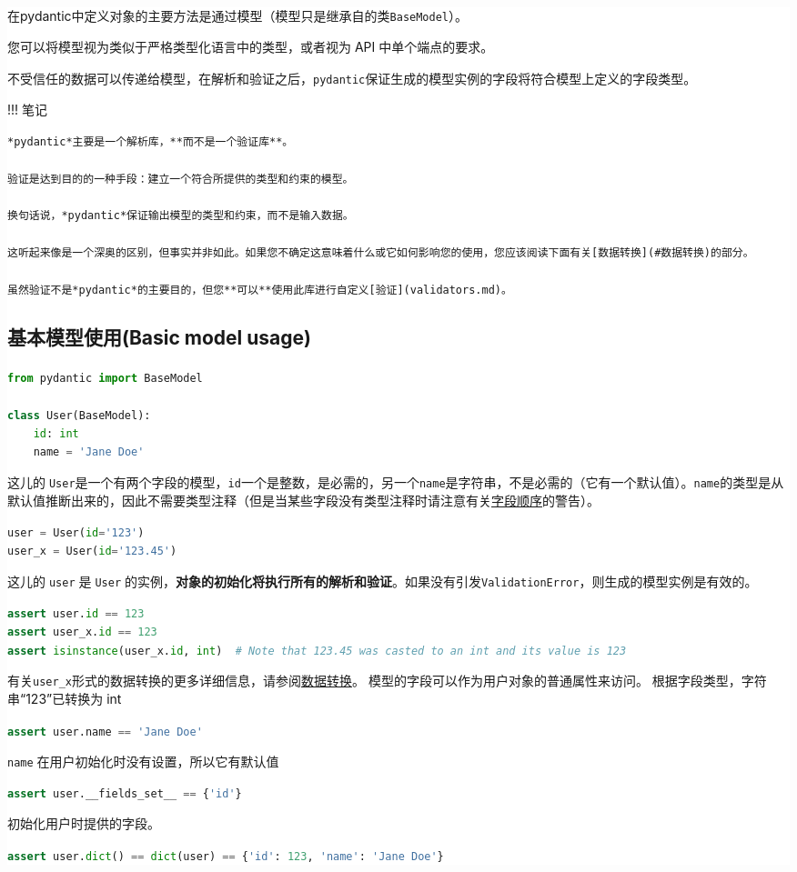 在pydantic中定义对象的主要方法是通过模型（模型只是继承自的类`BaseModel`）。

您可以将模型视为类似于严格类型化语言中的类型，或者视为 API 中单个端点的要求。

不受信任的数据可以传递给模型，在解析和验证之后，`pydantic`保证生成的模型实例的字段将符合模型上定义的字段类型。

!!! 笔记

    *pydantic*主要是一个解析库，**而不是一个验证库**。

    验证是达到目的的一种手段：建立一个符合所提供的类型和约束的模型。

    换句话说，*pydantic*保证输出模型的类型和约束，而不是输入数据。
    
    这听起来像是一个深奥的区别，但事实并非如此。如果您不确定这意味着什么或它如何影响您的使用，您应该阅读下面有关[数据转换](#数据转换)的部分。
    
    虽然验证不是*pydantic*的主要目的，但您**可以**使用此库进行自定义[验证](validators.md)。

## 基本模型使用(Basic model usage)

```python
from pydantic import BaseModel

class User(BaseModel):
    id: int
    name = 'Jane Doe'
```

这儿的 `User`是一个有两个字段的模型，`id`一个是整数，是必需的，另一个`name`是字符串，不是必需的（它有一个默认值）。`name`的类型是从默认值推断出来的，因此不需要类型注释（但是当某些字段没有类型注释时请注意有关[字段顺序](#field-ordering)的警告）。

```py
user = User(id='123')
user_x = User(id='123.45')
```

这儿的 `user` 是 `User` 的实例，**对象的初始化将执行所有的解析和验证**。如果没有引发`ValidationError`，则生成的模型实例是有效的。

```py
assert user.id == 123
assert user_x.id == 123
assert isinstance(user_x.id, int)  # Note that 123.45 was casted to an int and its value is 123
```

有关`user_x`形式的数据转换的更多详细信息，请参阅[数据转换](#data-conversion)。
模型的字段可以作为用户对象的普通属性来访问。 根据字段类型，字符串“123”已转换为 int

```py
assert user.name == 'Jane Doe'
```

`name` 在用户初始化时没有设置，所以它有默认值

```py
assert user.__fields_set__ == {'id'}
```

初始化用户时提供的字段。

```py
assert user.dict() == dict(user) == {'id': 123, 'name': 'Jane Doe'}
```
